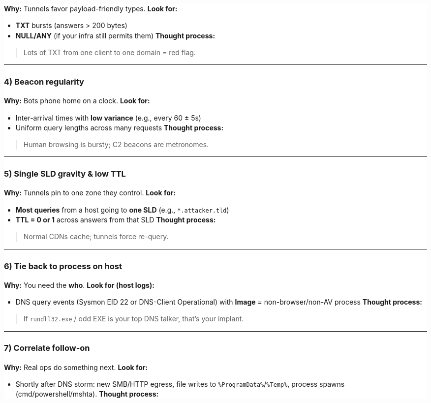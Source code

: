 **Why:** Tunnels favor payload-friendly types.
**Look for:**

* **TXT** bursts (answers > 200 bytes)
* **NULL/ANY** (if your infra still permits them)
  **Thought process:**

> Lots of TXT from one client to one domain = red flag.

---

### **4) Beacon regularity**

**Why:** Bots phone home on a clock.
**Look for:**

* Inter-arrival times with **low variance** (e.g., every 60 ± 5s)
* Uniform query lengths across many requests
  **Thought process:**

> Human browsing is bursty; C2 beacons are metronomes.

---

### **5) Single SLD gravity & low TTL**

**Why:** Tunnels pin to one zone they control.
**Look for:**

* **Most queries** from a host going to **one SLD** (e.g., `*.attacker.tld`)
* **TTL = 0 or 1** across answers from that SLD
  **Thought process:**

> Normal CDNs cache; tunnels force re-query.

---

### **6) Tie back to process on host**

**Why:** You need the **who**.
**Look for (host logs):**

* DNS query events (Sysmon EID 22 or DNS-Client Operational) with **Image** = non-browser/non-AV process
  **Thought process:**

> If `rundll32.exe` / odd EXE is your top DNS talker, that’s your implant.

---

### **7) Correlate follow-on**

**Why:** Real ops do something next.
**Look for:**

* Shortly after DNS storm: new SMB/HTTP egress, file writes to `%ProgramData%`/`%Temp%`, process spawns (cmd/powershell/mshta).
  **Thought process:**

